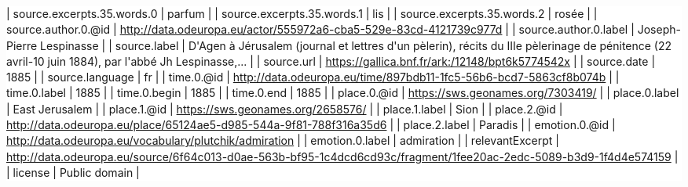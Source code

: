 | source.excerpts.35.words.0 | parfum |
| source.excerpts.35.words.1 | lis |
| source.excerpts.35.words.2 | rosée |
| source.author.0.@id | http://data.odeuropa.eu/actor/555972a6-cba5-529e-83cd-4121739c977d |
| source.author.0.label | Joseph-Pierre  Lespinasse |
| source.label | D'Agen à Jérusalem (journal et lettres d'un pèlerin), récits du IIIe pèlerinage de pénitence (22 avril-10 juin 1884), par l'abbé Jh Lespinasse,... |
| source.url | https://gallica.bnf.fr/ark:/12148/bpt6k5774542x |
| source.date | 1885 |
| source.language | fr |
| time.0.@id | http://data.odeuropa.eu/time/897bdb11-1fc5-56b6-bcd7-5863cf8b074b |
| time.0.label | 1885 |
| time.0.begin | 1885 |
| time.0.end | 1885 |
| place.0.@id | https://sws.geonames.org/7303419/ |
| place.0.label | East Jerusalem |
| place.1.@id | https://sws.geonames.org/2658576/ |
| place.1.label | Sion |
| place.2.@id | http://data.odeuropa.eu/place/65124ae5-d985-544a-9f81-788f316a35d6 |
| place.2.label | Paradis |
| emotion.0.@id | http://data.odeuropa.eu/vocabulary/plutchik/admiration |
| emotion.0.label | admiration |
| relevantExcerpt | http://data.odeuropa.eu/source/6f64c013-d0ae-563b-bf95-1c4dcd6cd93c/fragment/1fee20ac-2edc-5089-b3d9-1f4d4e574159 |
| license | Public domain |
